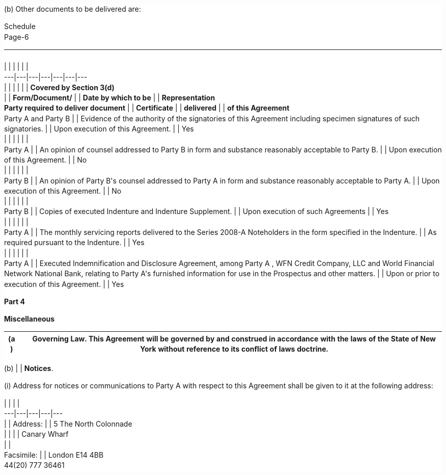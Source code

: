 (b) Other documents to be delivered are:

Schedule  
Page-6

* * *

#####  

  |   |   |   |   |   |    
---|---|---|---|---|---|---  
  |   |   |   |   |   | **Covered by Section 3(d)**  
  |   | **Form/Document/** |   | **Date by which to be** |   | **Representation**  
**Party required** **to deliver document** |   | **Certificate** |   | **delivered** |   | **of this Agreement**  
Party A and Party B  |   | Evidence of the authority of the signatories of this Agreement including specimen signatures of such signatories.  |   | Upon execution of this Agreement.  |   | Yes  
  |   |   |   |   |   |    
Party A  |   | An opinion of counsel addressed to Party B in form and substance reasonably acceptable to Party B.  |   | Upon execution of this Agreement.  |   | No  
  |   |   |   |   |   |    
Party B  |   | An opinion of Party B's counsel addressed to Party A in form and substance reasonably acceptable to Party A.  |   | Upon execution of this Agreement.  |   | No  
  |   |   |   |   |   |    
Party B  |   | Copies of executed Indenture and Indenture Supplement.  |   | Upon execution of such Agreements  |   | Yes  
  |   |   |   |   |   |    
Party A  |   | The monthly servicing reports delivered to the Series 2008-A Noteholders in the form specified in the Indenture.  |   | As required pursuant to the Indenture.  |   | Yes  
  |   |   |   |   |   |    
Party A  |   | Executed Indemnification and Disclosure Agreement, among Party A , WFN Credit Company, LLC and World Financial Network National Bank, relating to Party A's furnished information for use in the Prospectus and other matters.  |   | Upon or prior to execution of this Agreement.  |   | Yes  
  
**Part  4**

**Miscellaneous**

(a) |   | **Governing Law.** This Agreement will be governed by and construed in accordance with the laws of the State of New York without reference to its conflict of laws doctrine.  
---|---|---  
  
(b) |   | **Notices**.  
  
(i) Address for notices or communications to Party A with respect to this
Agreement shall be given to it at the following address:

  |   |   |   |    
---|---|---|---|---  
  |   | Address:  |   | 5 The North Colonnade  
  |   |   |   | Canary Wharf  
  |   |   
Facsimile:  |   | London E14 4BB  
44(20) 777 36461  
  
